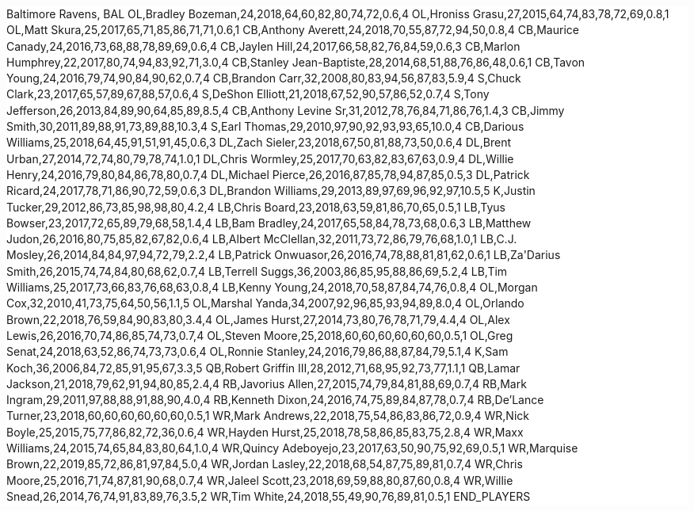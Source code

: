Baltimore Ravens, BAL
OL,Bradley Bozeman,24,2018,64,60,82,80,74,72,0.6,4
OL,Hroniss Grasu,27,2015,64,74,83,78,72,69,0.8,1
OL,Matt Skura,25,2017,65,71,85,86,71,71,0.6,1
CB,Anthony Averett,24,2018,70,55,87,72,94,50,0.8,4
CB,Maurice Canady,24,2016,73,68,88,78,89,69,0.6,4
CB,Jaylen Hill,24,2017,66,58,82,76,84,59,0.6,3
CB,Marlon Humphrey,22,2017,80,74,94,83,92,71,3.0,4
CB,Stanley Jean-Baptiste,28,2014,68,51,88,76,86,48,0.6,1
CB,Tavon Young,24,2016,79,74,90,84,90,62,0.7,4
CB,Brandon Carr,32,2008,80,83,94,56,87,83,5.9,4
S,Chuck Clark,23,2017,65,57,89,67,88,57,0.6,4
S,DeShon Elliott,21,2018,67,52,90,57,86,52,0.7,4
S,Tony Jefferson,26,2013,84,89,90,64,85,89,8.5,4
CB,Anthony Levine Sr,31,2012,78,76,84,71,86,76,1.4,3
CB,Jimmy Smith,30,2011,89,88,91,73,89,88,10.3,4
S,Earl Thomas,29,2010,97,90,92,93,93,65,10.0,4
CB,Darious Williams,25,2018,64,45,91,51,91,45,0.6,3
DL,Zach Sieler,23,2018,67,50,81,88,73,50,0.6,4
DL,Brent Urban,27,2014,72,74,80,79,78,74,1.0,1
DL,Chris Wormley,25,2017,70,63,82,83,67,63,0.9,4
DL,Willie Henry,24,2016,79,80,84,86,78,80,0.7,4
DL,Michael Pierce,26,2016,87,85,78,94,87,85,0.5,3
DL,Patrick Ricard,24,2017,78,71,86,90,72,59,0.6,3
DL,Brandon Williams,29,2013,89,97,69,96,92,97,10.5,5
K,Justin Tucker,29,2012,86,73,85,98,98,80,4.2,4
LB,Chris Board,23,2018,63,59,81,86,70,65,0.5,1
LB,Tyus Bowser,23,2017,72,65,89,79,68,58,1.4,4
LB,Bam Bradley,24,2017,65,58,84,78,73,68,0.6,3
LB,Matthew Judon,26,2016,80,75,85,82,67,82,0.6,4
LB,Albert McClellan,32,2011,73,72,86,79,76,68,1.0,1
LB,C.J. Mosley,26,2014,84,84,97,94,72,79,2.2,4
LB,Patrick Onwuasor,26,2016,74,78,88,81,81,62,0.6,1
LB,Za'Darius Smith,26,2015,74,74,84,80,68,62,0.7,4
LB,Terrell Suggs,36,2003,86,85,95,88,86,69,5.2,4
LB,Tim Williams,25,2017,73,66,83,76,68,63,0.8,4
LB,Kenny Young,24,2018,70,58,87,84,74,76,0.8,4
OL,Morgan Cox,32,2010,41,73,75,64,50,56,1.1,5
OL,Marshal Yanda,34,2007,92,96,85,93,94,89,8.0,4
OL,Orlando Brown,22,2018,76,59,84,90,83,80,3.4,4
OL,James Hurst,27,2014,73,80,76,78,71,79,4.4,4
OL,Alex Lewis,26,2016,70,74,86,85,74,73,0.7,4
OL,Steven Moore,25,2018,60,60,60,60,60,60,0.5,1
OL,Greg Senat,24,2018,63,52,86,74,73,73,0.6,4
OL,Ronnie Stanley,24,2016,79,86,88,87,84,79,5.1,4
K,Sam Koch,36,2006,84,72,85,91,95,67,3.3,5
QB,Robert Griffin III,28,2012,71,68,95,92,73,77,1.1,1
QB,Lamar Jackson,21,2018,79,62,91,94,80,85,2.4,4
RB,Javorius Allen,27,2015,74,79,84,81,88,69,0.7,4
RB,Mark Ingram,29,2011,97,88,88,91,88,90,4.0,4
RB,Kenneth Dixon,24,2016,74,75,89,84,87,78,0.7,4
RB,De’Lance Turner,23,2018,60,60,60,60,60,60,0.5,1
WR,Mark Andrews,22,2018,75,54,86,83,86,72,0.9,4
WR,Nick Boyle,25,2015,75,77,86,82,72,36,0.6,4
WR,Hayden Hurst,25,2018,78,58,86,85,83,75,2.8,4
WR,Maxx Williams,24,2015,74,65,84,83,80,64,1.0,4
WR,Quincy Adeboyejo,23,2017,63,50,90,75,92,69,0.5,1
WR,Marquise Brown,22,2019,85,72,86,81,97,84,5.0,4
WR,Jordan Lasley,22,2018,68,54,87,75,89,81,0.7,4
WR,Chris Moore,25,2016,71,74,87,81,90,68,0.7,4
WR,Jaleel Scott,23,2018,69,59,88,80,87,60,0.8,4
WR,Willie Snead,26,2014,76,74,91,83,89,76,3.5,2
WR,Tim White,24,2018,55,49,90,76,89,81,0.5,1
END_PLAYERS
